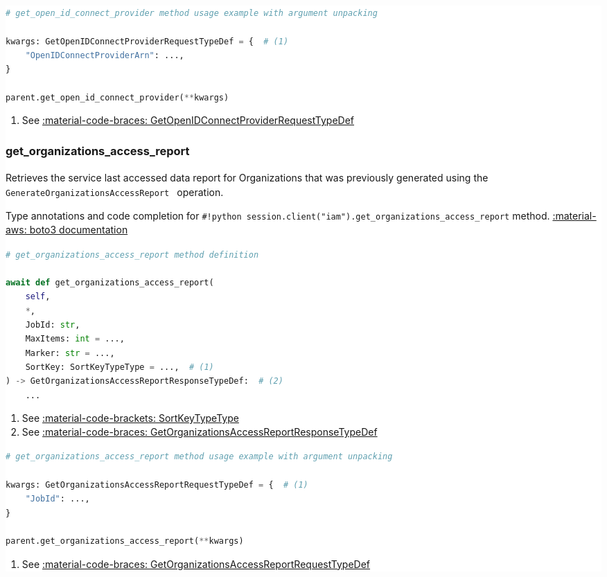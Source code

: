 
```python
# get_open_id_connect_provider method usage example with argument unpacking

kwargs: GetOpenIDConnectProviderRequestTypeDef = {  # (1)
    "OpenIDConnectProviderArn": ...,
}

parent.get_open_id_connect_provider(**kwargs)
```

1. See [:material-code-braces: GetOpenIDConnectProviderRequestTypeDef](./type_defs.md#getopenidconnectproviderrequesttypedef)

### get\_organizations\_access\_report

Retrieves the service last accessed data report for Organizations that was
previously generated using the <code> <a>GenerateOrganizationsAccessReport</a>
</code> operation.

Type annotations and code completion for `#!python session.client("iam").get_organizations_access_report` method.
[:material-aws: boto3 documentation](https://boto3.amazonaws.com/v1/documentation/api/latest/reference/services/iam.html#IAM.Client)

```python
# get_organizations_access_report method definition

await def get_organizations_access_report(
    self,
    *,
    JobId: str,
    MaxItems: int = ...,
    Marker: str = ...,
    SortKey: SortKeyTypeType = ...,  # (1)
) -> GetOrganizationsAccessReportResponseTypeDef:  # (2)
    ...
```

1. See [:material-code-brackets: SortKeyTypeType](./literals.md#sortkeytypetype)
2. See [:material-code-braces: GetOrganizationsAccessReportResponseTypeDef](./type_defs.md#getorganizationsaccessreportresponsetypedef)


```python
# get_organizations_access_report method usage example with argument unpacking

kwargs: GetOrganizationsAccessReportRequestTypeDef = {  # (1)
    "JobId": ...,
}

parent.get_organizations_access_report(**kwargs)
```

1. See [:material-code-braces: GetOrganizationsAccessReportRequestTypeDef](./type_defs.md#getorganizationsaccessreportrequesttypedef)
